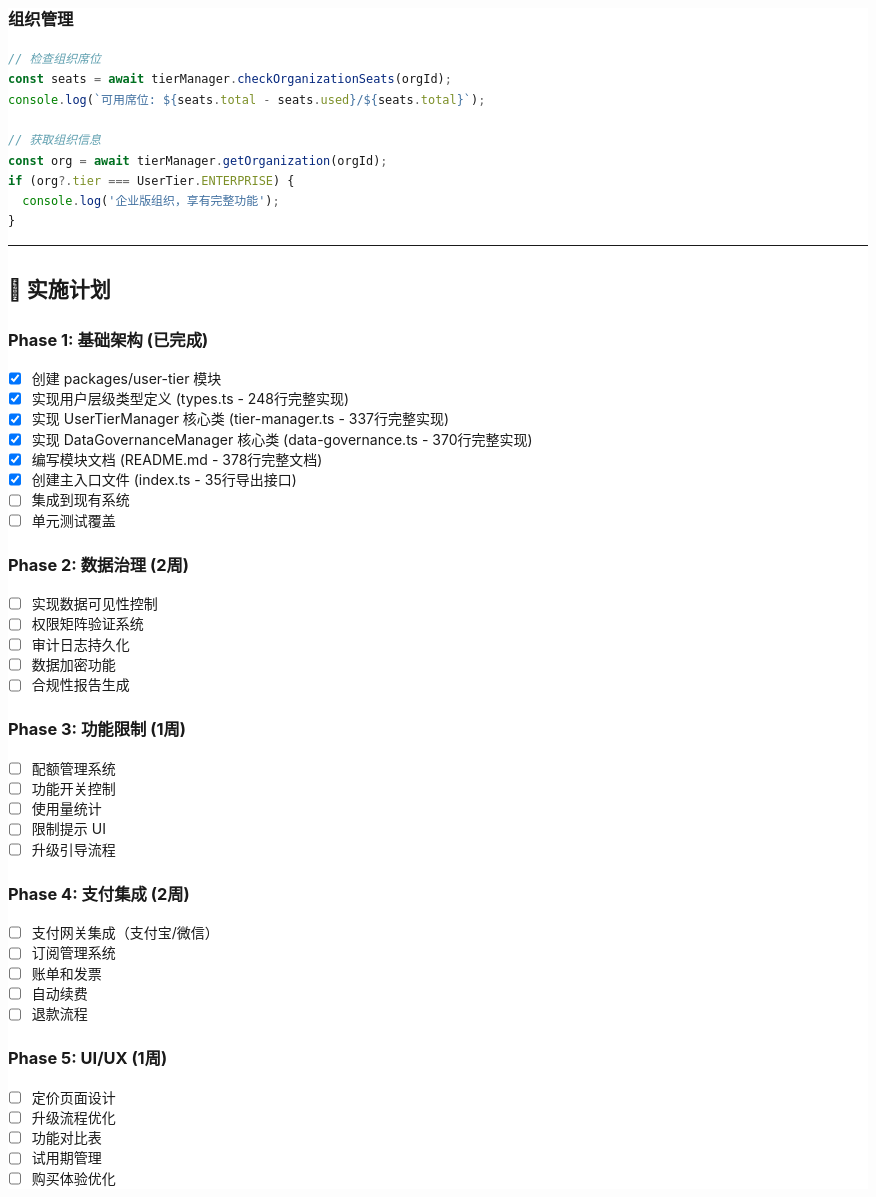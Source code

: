 ### 组织管理

```typescript
// 检查组织席位
const seats = await tierManager.checkOrganizationSeats(orgId);
console.log(`可用席位: ${seats.total - seats.used}/${seats.total}`);

// 获取组织信息
const org = await tierManager.getOrganization(orgId);
if (org?.tier === UserTier.ENTERPRISE) {
  console.log('企业版组织，享有完整功能');
}
```

---

## 🚀 实施计划

### Phase 1: 基础架构 (已完成)
- [x] 创建 packages/user-tier 模块
- [x] 实现用户层级类型定义 (types.ts - 248行完整实现)
- [x] 实现 UserTierManager 核心类 (tier-manager.ts - 337行完整实现)
- [x] 实现 DataGovernanceManager 核心类 (data-governance.ts - 370行完整实现)
- [x] 编写模块文档 (README.md - 378行完整文档)
- [x] 创建主入口文件 (index.ts - 35行导出接口)
- [ ] 集成到现有系统
- [ ] 单元测试覆盖

### Phase 2: 数据治理 (2周)
- [ ] 实现数据可见性控制
- [ ] 权限矩阵验证系统
- [ ] 审计日志持久化
- [ ] 数据加密功能
- [ ] 合规性报告生成

### Phase 3: 功能限制 (1周)
- [ ] 配额管理系统
- [ ] 功能开关控制
- [ ] 使用量统计
- [ ] 限制提示 UI
- [ ] 升级引导流程

### Phase 4: 支付集成 (2周)
- [ ] 支付网关集成（支付宝/微信）
- [ ] 订阅管理系统
- [ ] 账单和发票
- [ ] 自动续费
- [ ] 退款流程

### Phase 5: UI/UX (1周)
- [ ] 定价页面设计
- [ ] 升级流程优化
- [ ] 功能对比表
- [ ] 试用期管理
- [ ] 购买体验优化
